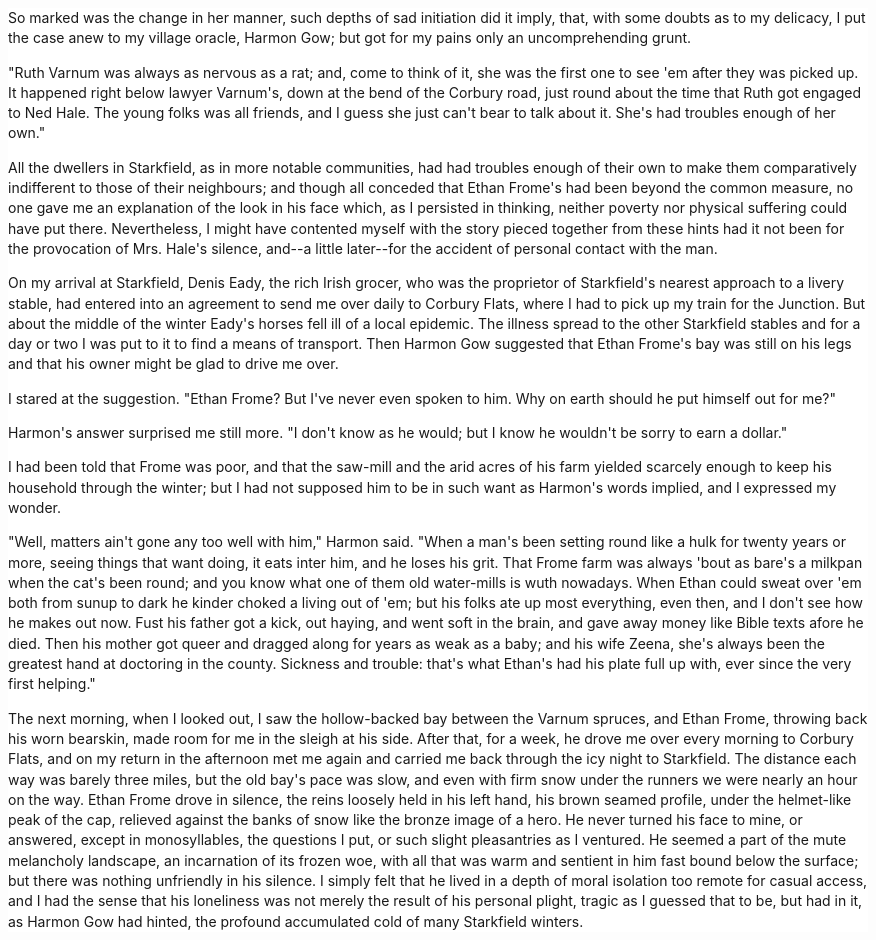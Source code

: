 So marked was the change in her manner, such depths of sad initiation did it imply, that, with some doubts as to my delicacy, I put the case anew to my village oracle, Harmon Gow; but got for my pains only an uncomprehending grunt.

"Ruth Varnum was always as nervous as a rat; and, come to think of it, she was the first one to see 'em after they was picked up. It happened right below lawyer Varnum's, down at the bend of the Corbury road, just round about the time that Ruth got engaged to Ned Hale. The young folks was all friends, and I guess she just can't bear to talk about it. She's had troubles enough of her own."

All the dwellers in Starkfield, as in more notable communities, had had troubles enough of their own to make them comparatively indifferent to those of their neighbours; and though all conceded that Ethan Frome's had been beyond the common measure, no one gave me an explanation of the look in his face which, as I persisted in thinking, neither poverty nor physical suffering could have put there. Nevertheless, I might have contented myself with the story pieced together from these hints had it not been for the provocation of Mrs. Hale's silence, and--a little later--for the accident of personal contact with the man.

On my arrival at Starkfield, Denis Eady, the rich Irish grocer, who was the proprietor of Starkfield's nearest approach to a livery stable, had entered into an agreement to send me over daily to Corbury Flats, where I had to pick up my train for the Junction. But about the middle of the winter Eady's horses fell ill of a local epidemic. The illness spread to the other Starkfield stables and for a day or two I was put to it to find a means of transport. Then Harmon Gow suggested that Ethan Frome's bay was still on his legs and that his owner might be glad to drive me over.

I stared at the suggestion. "Ethan Frome? But I've never even spoken to him. Why on earth should he put himself out for me?"

Harmon's answer surprised me still more. "I don't know as he would; but I know he wouldn't be sorry to earn a dollar."

I had been told that Frome was poor, and that the saw-mill and the arid acres of his farm yielded scarcely enough to keep his household through the winter; but I had not supposed him to be in such want as Harmon's words implied, and I expressed my wonder.

"Well, matters ain't gone any too well with him," Harmon said. "When a man's been setting round like a hulk for twenty years or more, seeing things that want doing, it eats inter him, and he loses his grit. That Frome farm was always 'bout as bare's a milkpan when the cat's been round; and you know what one of them old water-mills is wuth nowadays. When Ethan could sweat over 'em both from sunup to dark he kinder choked a living out of 'em; but his folks ate up most everything, even then, and I don't see how he makes out now. Fust his father got a kick, out haying, and went soft in the brain, and gave away money like Bible texts afore he died. Then his mother got queer and dragged along for years as weak as a baby; and his wife Zeena, she's always been the greatest hand at doctoring in the county. Sickness and trouble: that's what Ethan's had his plate full up with, ever since the very first helping."

The next morning, when I looked out, I saw the hollow-backed bay between the Varnum spruces, and Ethan Frome, throwing back his worn bearskin, made room for me in the sleigh at his side. After that, for a week, he drove me over every morning to Corbury Flats, and on my return in the afternoon met me again and carried me back through the icy night to Starkfield. The distance each way was barely three miles, but the old bay's pace was slow, and even with firm snow under the runners we were nearly an hour on the way. Ethan Frome drove in silence, the reins loosely held in his left hand, his brown seamed profile, under the helmet-like peak of the cap, relieved against the banks of snow like the bronze image of a hero. He never turned his face to mine, or answered, except in monosyllables, the questions I put, or such slight pleasantries as I ventured. He seemed a part of the mute melancholy landscape, an incarnation of its frozen woe, with all that was warm and sentient in him fast bound below the surface; but there was nothing unfriendly in his silence. I simply felt that he lived in a depth of moral isolation too remote for casual access, and I had the sense that his loneliness was not merely the result of his personal plight, tragic as I guessed that to be, but had in it, as Harmon Gow had hinted, the profound accumulated cold of many Starkfield winters.
